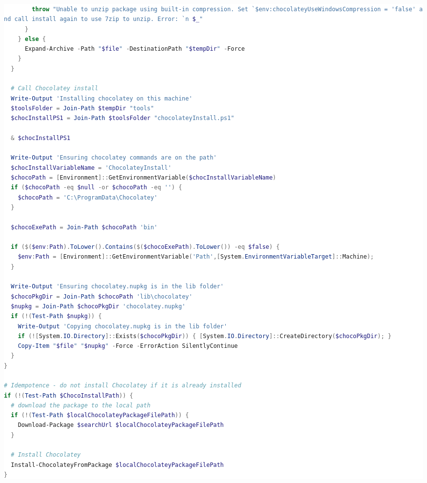 ~~~powershell
        throw "Unable to unzip package using built-in compression. Set `$env:chocolateyUseWindowsCompression = 'false' and call install again to use 7zip to unzip. Error: `n $_"
      }
    } else {
      Expand-Archive -Path "$file" -DestinationPath "$tempDir" -Force
    }
  }

  # Call Chocolatey install
  Write-Output 'Installing chocolatey on this machine'
  $toolsFolder = Join-Path $tempDir "tools"
  $chocInstallPS1 = Join-Path $toolsFolder "chocolateyInstall.ps1"

  & $chocInstallPS1

  Write-Output 'Ensuring chocolatey commands are on the path'
  $chocInstallVariableName = 'ChocolateyInstall'
  $chocoPath = [Environment]::GetEnvironmentVariable($chocInstallVariableName)
  if ($chocoPath -eq $null -or $chocoPath -eq '') {
    $chocoPath = 'C:\ProgramData\Chocolatey'
  }

  $chocoExePath = Join-Path $chocoPath 'bin'

  if ($($env:Path).ToLower().Contains($($chocoExePath).ToLower()) -eq $false) {
    $env:Path = [Environment]::GetEnvironmentVariable('Path',[System.EnvironmentVariableTarget]::Machine);
  }

  Write-Output 'Ensuring chocolatey.nupkg is in the lib folder'
  $chocoPkgDir = Join-Path $chocoPath 'lib\chocolatey'
  $nupkg = Join-Path $chocoPkgDir 'chocolatey.nupkg'
  if (!(Test-Path $nupkg)) {
    Write-Output 'Copying chocolatey.nupkg is in the lib folder'
    if (![System.IO.Directory]::Exists($chocoPkgDir)) { [System.IO.Directory]::CreateDirectory($chocoPkgDir); }
    Copy-Item "$file" "$nupkg" -Force -ErrorAction SilentlyContinue
  }
}

# Idempotence - do not install Chocolatey if it is already installed
if (!(Test-Path $ChocoInstallPath)) {
  # download the package to the local path
  if (!(Test-Path $localChocolateyPackageFilePath)) {
    Download-Package $searchUrl $localChocolateyPackageFilePath
  }

  # Install Chocolatey
  Install-ChocolateyFromPackage $localChocolateyPackageFilePath
}

~~~
